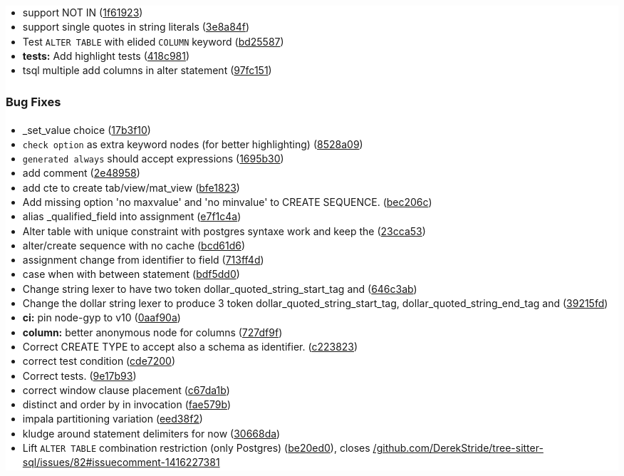 * support NOT IN ([1f61923](https://github.com/derekstride/tree-sitter-sql/commit/1f61923e42d2fc929f28eb8b9204597fbe9b01a5))
* support single quotes in string literals ([3e8a84f](https://github.com/derekstride/tree-sitter-sql/commit/3e8a84f6bbdbb3880dcda7625c0852f03a772e00))
* Test `ALTER TABLE` with elided `COLUMN` keyword ([bd25587](https://github.com/derekstride/tree-sitter-sql/commit/bd25587ac5f4ea43907d73962545e05a5fcfbdb8))
* **tests:** Add highlight tests ([418c981](https://github.com/derekstride/tree-sitter-sql/commit/418c98179bde94efc6609259c22c66498f172c7c))
* tsql multiple add columns in alter statement ([97fc151](https://github.com/derekstride/tree-sitter-sql/commit/97fc15170af2a829977e23118cdde2bf0b84d76a))


### Bug Fixes

* _set_value choice ([17b3f10](https://github.com/derekstride/tree-sitter-sql/commit/17b3f10857aa142d0366ea4d05021bf94a7dca51))
* `check option` as extra keyword nodes (for better highlighting) ([8528a09](https://github.com/derekstride/tree-sitter-sql/commit/8528a097f5a23232192bed3b14db4309c328f37b))
* `generated always` should accept expressions ([1695b30](https://github.com/derekstride/tree-sitter-sql/commit/1695b3051a4adc2a2604e14d0965db53db0ac09f))
* add comment ([2e48958](https://github.com/derekstride/tree-sitter-sql/commit/2e489587cf007f35f35d5e44bca40f14af6385f4))
* add cte to create tab/view/mat_view ([bfe1823](https://github.com/derekstride/tree-sitter-sql/commit/bfe182325cf7d644a5c56188052a4ff74952c0a1))
* Add missing option 'no maxvalue' and 'no minvalue' to CREATE SEQUENCE. ([bec206c](https://github.com/derekstride/tree-sitter-sql/commit/bec206cb5b5a1f6a429759816ee78da52897d904))
* alias _qualified_field into assignment ([e7f1c4a](https://github.com/derekstride/tree-sitter-sql/commit/e7f1c4aa7ed56e84da76c7097ca00d0e60625a35))
* Alter table with unique constraint with postgres syntaxe work and keep the ([23cca53](https://github.com/derekstride/tree-sitter-sql/commit/23cca5374a0f646fadd5ea064c0627ea4fe9d1d8))
* alter/create sequence with no cache ([bcd61d6](https://github.com/derekstride/tree-sitter-sql/commit/bcd61d6e8c14c7abcd0bfaf5432995e127a9f179))
* assignment change from identifier to field ([713ff4d](https://github.com/derekstride/tree-sitter-sql/commit/713ff4d8635c9b282073bfb23127c87c438523fa))
* case when with between statement ([bdf5dd0](https://github.com/derekstride/tree-sitter-sql/commit/bdf5dd05321f6a27c8201f1181c85199b12d93cf))
* Change string lexer to have two token dollar_quoted_string_start_tag and ([646c3ab](https://github.com/derekstride/tree-sitter-sql/commit/646c3abd1ac0ac3e751019a9fe5b0028ce273b4d))
* Change the dollar string lexer to produce 3 token dollar_quoted_string_start_tag, dollar_quoted_string_end_tag and ([39215fd](https://github.com/derekstride/tree-sitter-sql/commit/39215fd4f253ed6c9ebaee2e2ded537be7e8bc43))
* **ci:** pin node-gyp to v10 ([0aaf90a](https://github.com/derekstride/tree-sitter-sql/commit/0aaf90a094a8c98efab920fb170dc8300c194e39))
* **column:** better anonymous node for columns ([727df9f](https://github.com/derekstride/tree-sitter-sql/commit/727df9fb73910ca693fd8617046dc4cdf9619409))
* Correct CREATE TYPE to accept also a schema as identifier. ([c223823](https://github.com/derekstride/tree-sitter-sql/commit/c223823ca9a3bf4bb886895e6ce464487e760a9b))
* correct test condition ([cde7200](https://github.com/derekstride/tree-sitter-sql/commit/cde7200e1fc0bbeedc2acd6e5f4a89973083d480))
* Correct tests. ([9e17b93](https://github.com/derekstride/tree-sitter-sql/commit/9e17b932d45460135459b1798c8b138e2c522035))
* correct window clause placement ([c67da1b](https://github.com/derekstride/tree-sitter-sql/commit/c67da1b46e89a8871ddd3d0a0cd3c5d1be217637))
* distinct and order by in invocation ([fae579b](https://github.com/derekstride/tree-sitter-sql/commit/fae579bc42eb5b7e93aa22e6f5ce00ae734c1ba2))
* impala partitioning variation ([eed38f2](https://github.com/derekstride/tree-sitter-sql/commit/eed38f2f0d438f2740255adb4d33bbec51f164d8))
* kludge around statement delimiters for now ([30668da](https://github.com/derekstride/tree-sitter-sql/commit/30668dadce311be867659833fe4d36ccef1a5273))
* Lift `ALTER TABLE` combination restriction (only Postgres) ([be20ed0](https://github.com/derekstride/tree-sitter-sql/commit/be20ed053a6d0a6125e485f4796a488f91df987d)), closes [/github.com/DerekStride/tree-sitter-sql/issues/82#issuecomment-1416227381](https://github.com/derekstride//github.com/DerekStride/tree-sitter-sql/issues/82/issues/issuecomment-1416227381)
